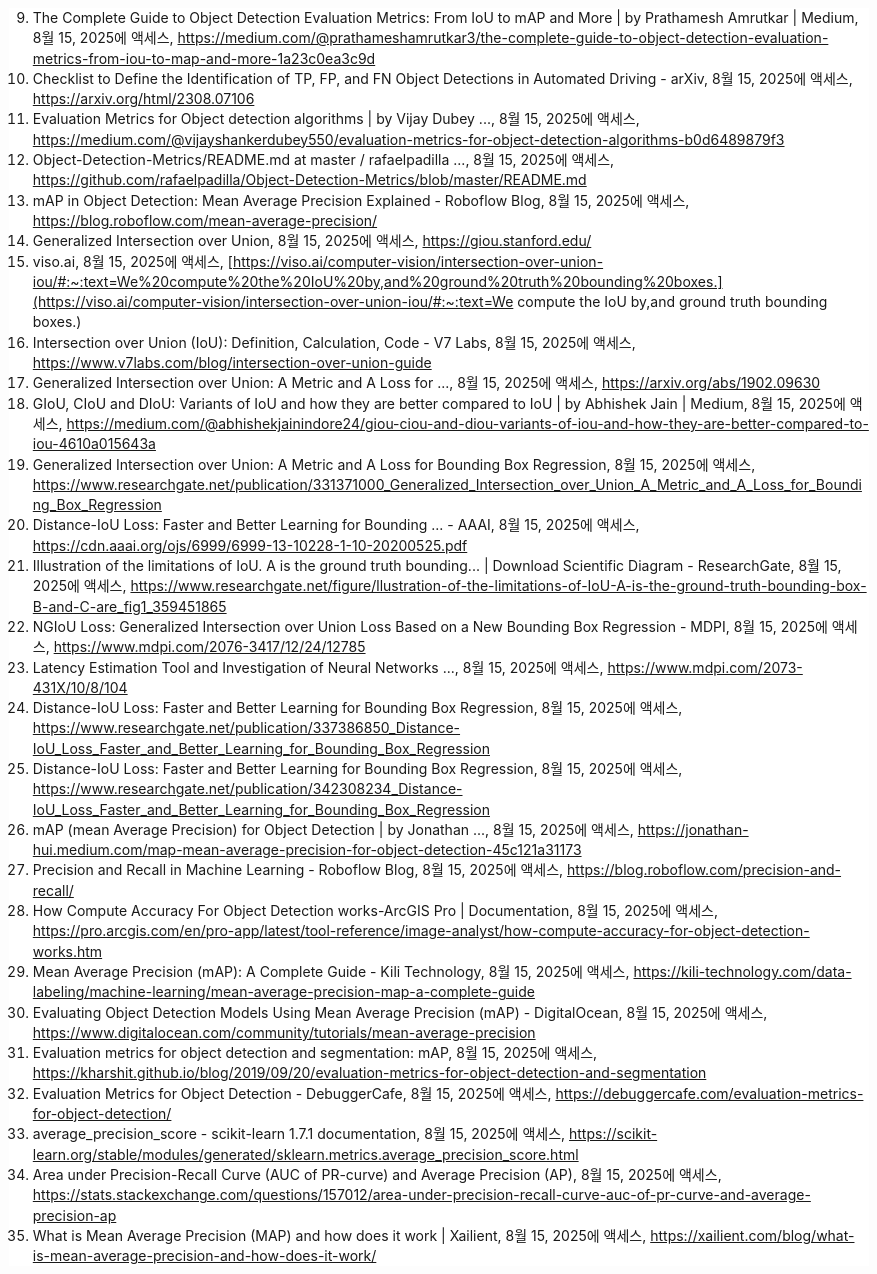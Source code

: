 9. The Complete Guide to Object Detection Evaluation Metrics: From IoU to mAP and More | by Prathamesh Amrutkar | Medium, 8월 15, 2025에 액세스, https://medium.com/@prathameshamrutkar3/the-complete-guide-to-object-detection-evaluation-metrics-from-iou-to-map-and-more-1a23c0ea3c9d
10. Checklist to Define the Identification of TP, FP, and FN Object Detections in Automated Driving - arXiv, 8월 15, 2025에 액세스, https://arxiv.org/html/2308.07106
11. Evaluation Metrics for Object detection algorithms | by Vijay Dubey ..., 8월 15, 2025에 액세스, https://medium.com/@vijayshankerdubey550/evaluation-metrics-for-object-detection-algorithms-b0d6489879f3
12. Object-Detection-Metrics/README.md at master / rafaelpadilla ..., 8월 15, 2025에 액세스, https://github.com/rafaelpadilla/Object-Detection-Metrics/blob/master/README.md
13. mAP in Object Detection: Mean Average Precision Explained - Roboflow Blog, 8월 15, 2025에 액세스, https://blog.roboflow.com/mean-average-precision/
14. Generalized Intersection over Union, 8월 15, 2025에 액세스, https://giou.stanford.edu/
15. viso.ai, 8월 15, 2025에 액세스, [https://viso.ai/computer-vision/intersection-over-union-iou/#:~:text=We%20compute%20the%20IoU%20by,and%20ground%20truth%20bounding%20boxes.](https://viso.ai/computer-vision/intersection-over-union-iou/#:~:text=We compute the IoU by,and ground truth bounding boxes.)
16. Intersection over Union (IoU): Definition, Calculation, Code - V7 Labs, 8월 15, 2025에 액세스, https://www.v7labs.com/blog/intersection-over-union-guide
17. Generalized Intersection over Union: A Metric and A Loss for ..., 8월 15, 2025에 액세스, https://arxiv.org/abs/1902.09630
18. GIoU, CIoU and DIoU: Variants of IoU and how they are better compared to IoU | by Abhishek Jain | Medium, 8월 15, 2025에 액세스, https://medium.com/@abhishekjainindore24/giou-ciou-and-diou-variants-of-iou-and-how-they-are-better-compared-to-iou-4610a015643a
19. Generalized Intersection over Union: A Metric and A Loss for Bounding Box Regression, 8월 15, 2025에 액세스, https://www.researchgate.net/publication/331371000_Generalized_Intersection_over_Union_A_Metric_and_A_Loss_for_Bounding_Box_Regression
20. Distance-IoU Loss: Faster and Better Learning for Bounding ... - AAAI, 8월 15, 2025에 액세스, https://cdn.aaai.org/ojs/6999/6999-13-10228-1-10-20200525.pdf
21. Illustration of the limitations of IoU. A is the ground truth bounding... | Download Scientific Diagram - ResearchGate, 8월 15, 2025에 액세스, https://www.researchgate.net/figure/llustration-of-the-limitations-of-IoU-A-is-the-ground-truth-bounding-box-B-and-C-are_fig1_359451865
22. NGIoU Loss: Generalized Intersection over Union Loss Based on a New Bounding Box Regression - MDPI, 8월 15, 2025에 액세스, https://www.mdpi.com/2076-3417/12/24/12785
23. Latency Estimation Tool and Investigation of Neural Networks ..., 8월 15, 2025에 액세스, https://www.mdpi.com/2073-431X/10/8/104
24. Distance-IoU Loss: Faster and Better Learning for Bounding Box Regression, 8월 15, 2025에 액세스, https://www.researchgate.net/publication/337386850_Distance-IoU_Loss_Faster_and_Better_Learning_for_Bounding_Box_Regression
25. Distance-IoU Loss: Faster and Better Learning for Bounding Box Regression, 8월 15, 2025에 액세스, https://www.researchgate.net/publication/342308234_Distance-IoU_Loss_Faster_and_Better_Learning_for_Bounding_Box_Regression
26. mAP (mean Average Precision) for Object Detection | by Jonathan ..., 8월 15, 2025에 액세스, https://jonathan-hui.medium.com/map-mean-average-precision-for-object-detection-45c121a31173
27. Precision and Recall in Machine Learning - Roboflow Blog, 8월 15, 2025에 액세스, https://blog.roboflow.com/precision-and-recall/
28. How Compute Accuracy For Object Detection works-ArcGIS Pro | Documentation, 8월 15, 2025에 액세스, https://pro.arcgis.com/en/pro-app/latest/tool-reference/image-analyst/how-compute-accuracy-for-object-detection-works.htm
29. Mean Average Precision (mAP): A Complete Guide - Kili Technology, 8월 15, 2025에 액세스, https://kili-technology.com/data-labeling/machine-learning/mean-average-precision-map-a-complete-guide
30. Evaluating Object Detection Models Using Mean Average Precision (mAP) - DigitalOcean, 8월 15, 2025에 액세스, https://www.digitalocean.com/community/tutorials/mean-average-precision
31. Evaluation metrics for object detection and segmentation: mAP, 8월 15, 2025에 액세스, https://kharshit.github.io/blog/2019/09/20/evaluation-metrics-for-object-detection-and-segmentation
32. Evaluation Metrics for Object Detection - DebuggerCafe, 8월 15, 2025에 액세스, https://debuggercafe.com/evaluation-metrics-for-object-detection/
33. average_precision_score - scikit-learn 1.7.1 documentation, 8월 15, 2025에 액세스, https://scikit-learn.org/stable/modules/generated/sklearn.metrics.average_precision_score.html
34. Area under Precision-Recall Curve (AUC of PR-curve) and Average Precision (AP), 8월 15, 2025에 액세스, https://stats.stackexchange.com/questions/157012/area-under-precision-recall-curve-auc-of-pr-curve-and-average-precision-ap
35. What is Mean Average Precision (MAP) and how does it work | Xailient, 8월 15, 2025에 액세스, https://xailient.com/blog/what-is-mean-average-precision-and-how-does-it-work/